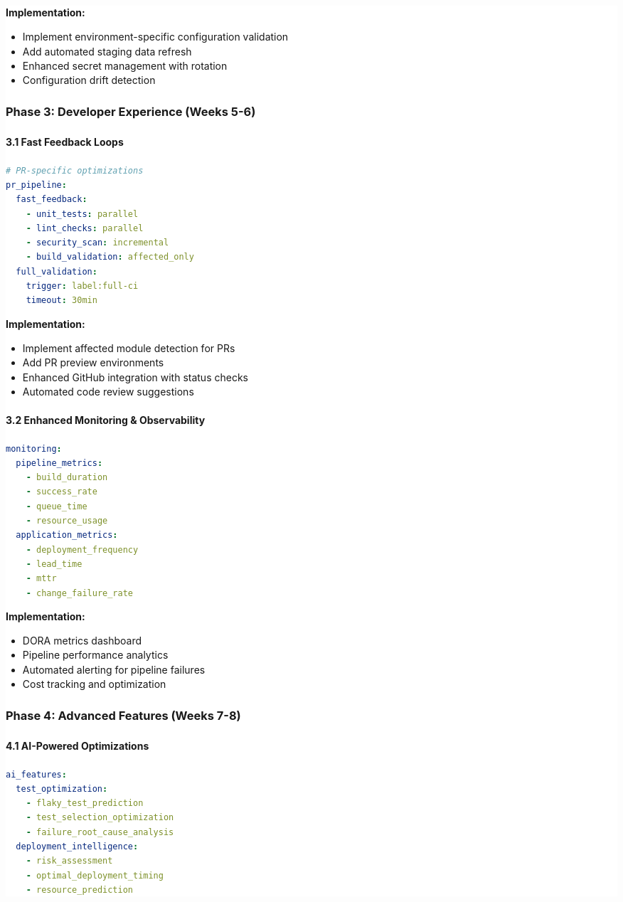 **Implementation:**
- Implement environment-specific configuration validation
- Add automated staging data refresh
- Enhanced secret management with rotation
- Configuration drift detection

### Phase 3: Developer Experience (Weeks 5-6)

#### 3.1 Fast Feedback Loops
```yaml
# PR-specific optimizations
pr_pipeline:
  fast_feedback:
    - unit_tests: parallel
    - lint_checks: parallel
    - security_scan: incremental
    - build_validation: affected_only
  full_validation:
    trigger: label:full-ci
    timeout: 30min
```

**Implementation:**
- Implement affected module detection for PRs
- Add PR preview environments
- Enhanced GitHub integration with status checks
- Automated code review suggestions

#### 3.2 Enhanced Monitoring & Observability
```yaml
monitoring:
  pipeline_metrics:
    - build_duration
    - success_rate
    - queue_time
    - resource_usage
  application_metrics:
    - deployment_frequency
    - lead_time
    - mttr
    - change_failure_rate
```

**Implementation:**
- DORA metrics dashboard
- Pipeline performance analytics
- Automated alerting for pipeline failures
- Cost tracking and optimization

### Phase 4: Advanced Features (Weeks 7-8)

#### 4.1 AI-Powered Optimizations
```yaml
ai_features:
  test_optimization:
    - flaky_test_prediction
    - test_selection_optimization
    - failure_root_cause_analysis
  deployment_intelligence:
    - risk_assessment
    - optimal_deployment_timing
    - resource_prediction
```
